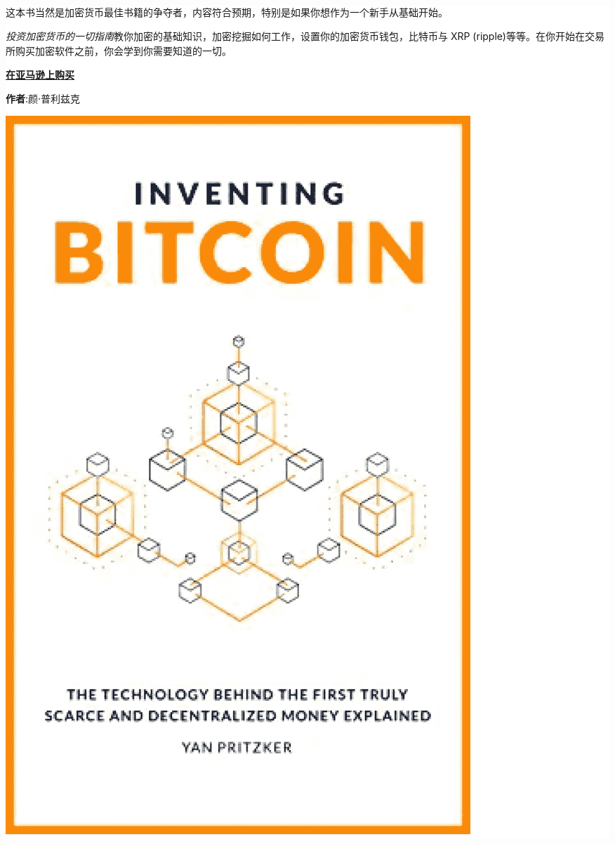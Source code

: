 这本书当然是加密货币最佳书籍的争夺者，内容符合预期，特别是如果你想作为一个新手从基础开始。

*投资加密货币的一切指南*教你加密的基础知识，加密挖掘如何工作，设置你的加密货币钱包，比特币与 XRP (ripple)等等。在你开始在交易所购买加密软件之前，你会学到你需要知道的一切。

**[在亚马逊上购买](https://www.amazon.com/Everything-Guide-Investing-Cryptocurrency-Everything%C2%AE-ebook/dp/B07GNTLHZN)**

**作者**:颜·普利兹克

[![Front cover of Inventing Bitcoin.](img/2ee2fb9cffdc17adc221fb357ec3c624.png)](https://www.amazon.com/Inventing-Bitcoin-Technology-Decentralized-Explained-ebook/dp/B07MWXRWNB/)
